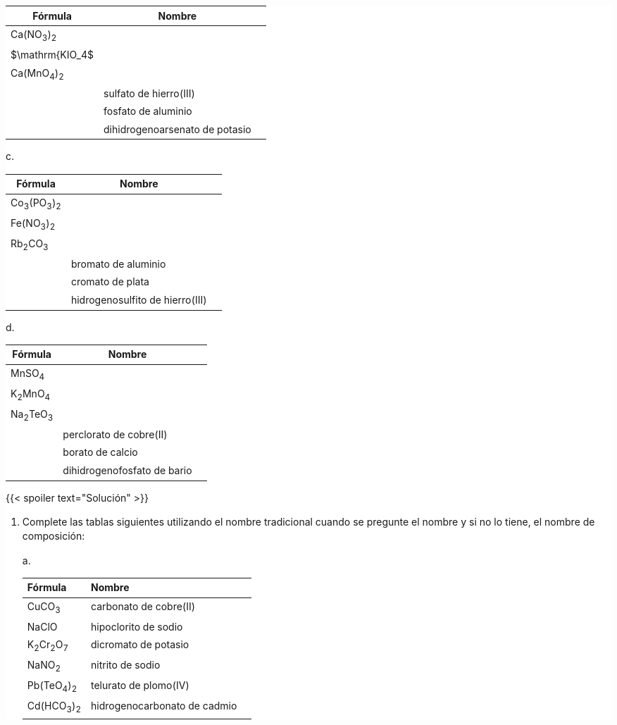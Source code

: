    | Fórmula                | Nombre                         |      |
   | ---------------------- | ------------------------------ | ---- |
   | $\mathrm{Ca(NO_3)_2}$  |                                |      |
   | $\mathrm{KIO_4$        |                                |      |
   | $\mathrm{Ca(MnO_4)_2}$ |                                |      |
   |                        | sulfato de hierro(III)         |      |
   |                        | fosfato de aluminio            |      |
   |                        | dihidrogenoarsenato de potasio |      |

   c. 

   | Fórmula                 | Nombre                          |      |
   | ----------------------- | ------------------------------- | ---- |
   | $\mathrm{Co_3(PO_3)_2}$ |                                 |      |
   | $\mathrm{Fe(NO_3)_2}$   |                                 |      |
   | $\mathrm{Rb_2CO_3}$     |                                 |      |
   |                         | bromato de aluminio             |      |
   |                         | cromato de plata                |      |
   |                         | hidrogenosulfito de hierro(III) |      |

   d. 

   | Fórmula              | Nombre                      |      |
   | -------------------- | --------------------------- | ---- |
   | $\mathrm{MnSO_4}$    |                             |      |
   | $\mathrm{K_2MnO_4}$  |                             |      |
   | $\mathrm{Na_2TeO_3}$ |                             |      |
   |                      | perclorato de cobre(II)     |      |
   |                      | borato de calcio            |      |
   |                      | dihidrogenofosfato de bario |      |

   

{{< spoiler text="Solución" >}}

1. Complete las tablas siguientes utilizando el nombre tradicional cuando se pregunte el nombre y si no lo tiene, el nombre de composición:

   a. 

   | Fórmula                | Nombre                       |      |
   | ---------------------- | ---------------------------- | ---- |
   | $\mathrm{CuCO_3}$      | carbonato de cobre(II)       |      |
   | $\mathrm{NaClO}$       | hipoclorito de sodio         |      |
   | $\mathrm{K_2Cr_2O_7}$  | dicromato de potasio         |      |
   | $\mathrm{NaNO_2}$      | nitrito de sodio             |      |
   | $\mathrm{Pb(TeO_4)_2}$ | telurato de plomo(IV)        |      |
   | $\mathrm{Cd(HCO_3)_2}$ | hidrogenocarbonato de cadmio |      |
